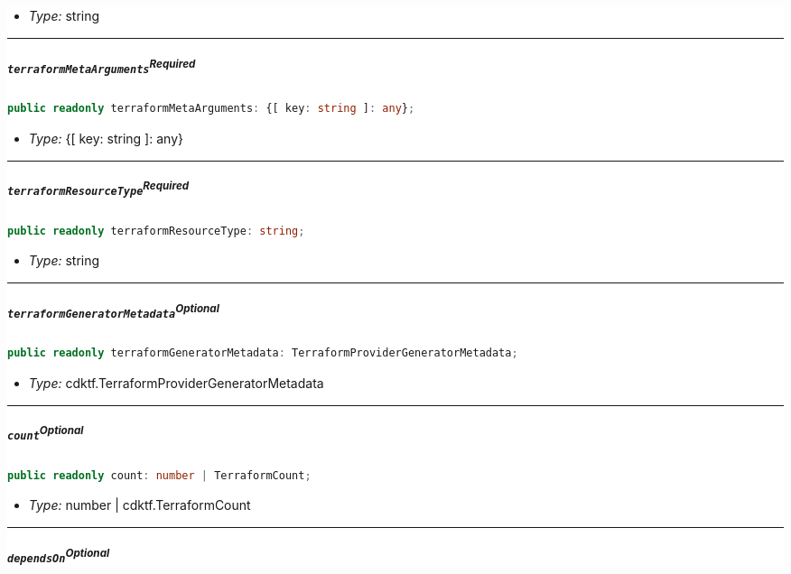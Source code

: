 - *Type:* string

---

##### `terraformMetaArguments`<sup>Required</sup> <a name="terraformMetaArguments" id="@ithings/cdktf-provider-openstack.dataOpenstackContainerinfraNodegroupV1.DataOpenstackContainerinfraNodegroupV1.property.terraformMetaArguments"></a>

```typescript
public readonly terraformMetaArguments: {[ key: string ]: any};
```

- *Type:* {[ key: string ]: any}

---

##### `terraformResourceType`<sup>Required</sup> <a name="terraformResourceType" id="@ithings/cdktf-provider-openstack.dataOpenstackContainerinfraNodegroupV1.DataOpenstackContainerinfraNodegroupV1.property.terraformResourceType"></a>

```typescript
public readonly terraformResourceType: string;
```

- *Type:* string

---

##### `terraformGeneratorMetadata`<sup>Optional</sup> <a name="terraformGeneratorMetadata" id="@ithings/cdktf-provider-openstack.dataOpenstackContainerinfraNodegroupV1.DataOpenstackContainerinfraNodegroupV1.property.terraformGeneratorMetadata"></a>

```typescript
public readonly terraformGeneratorMetadata: TerraformProviderGeneratorMetadata;
```

- *Type:* cdktf.TerraformProviderGeneratorMetadata

---

##### `count`<sup>Optional</sup> <a name="count" id="@ithings/cdktf-provider-openstack.dataOpenstackContainerinfraNodegroupV1.DataOpenstackContainerinfraNodegroupV1.property.count"></a>

```typescript
public readonly count: number | TerraformCount;
```

- *Type:* number | cdktf.TerraformCount

---

##### `dependsOn`<sup>Optional</sup> <a name="dependsOn" id="@ithings/cdktf-provider-openstack.dataOpenstackContainerinfraNodegroupV1.DataOpenstackContainerinfraNodegroupV1.property.dependsOn"></a>
